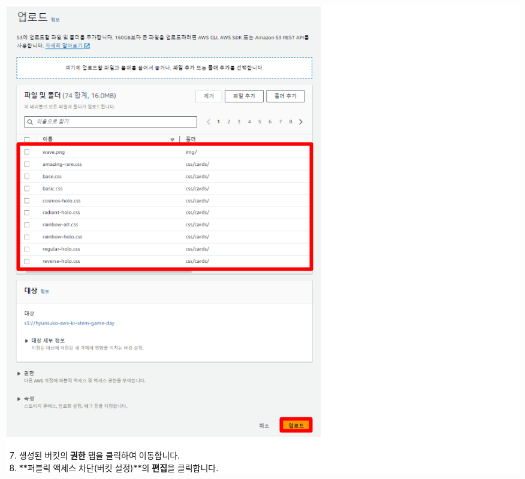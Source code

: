 ![S3](../../static/img/gameday_image_43.png)

7. 생성된 버킷의 **권한** 탭을 클릭하여 이동합니다.
8. **퍼블릭 액세스 차단(버킷 설정)**의 **편집**을 클릭합니다.

